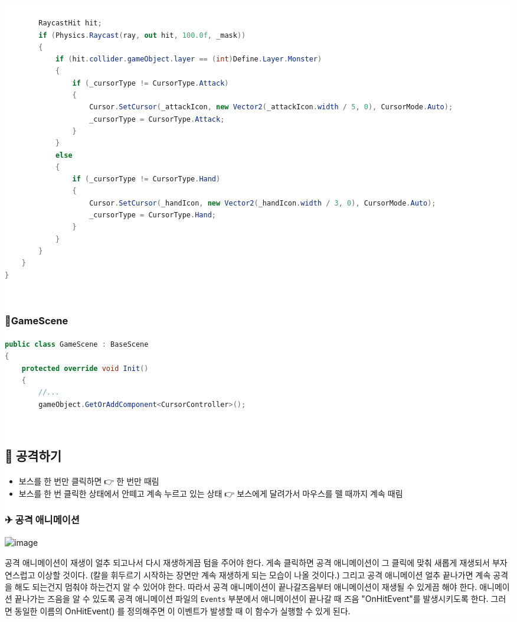 ```c#

		RaycastHit hit;
		if (Physics.Raycast(ray, out hit, 100.0f, _mask))
		{
			if (hit.collider.gameObject.layer == (int)Define.Layer.Monster)
			{
				if (_cursorType != CursorType.Attack)
				{
					Cursor.SetCursor(_attackIcon, new Vector2(_attackIcon.width / 5, 0), CursorMode.Auto);
					_cursorType = CursorType.Attack;
				}
			}
			else
			{
				if (_cursorType != CursorType.Hand)
				{
					Cursor.SetCursor(_handIcon, new Vector2(_handIcon.width / 3, 0), CursorMode.Auto);
					_cursorType = CursorType.Hand;
				}
			}
		}
	}
}
```

<br>

### 📜GameScene

```c#
public class GameScene : BaseScene
{
    protected override void Init()
    {
        //...
        gameObject.GetOrAddComponent<CursorController>();
```

<br>

## 🚀 공격하기

- 보스를 한 번만 클릭하면 👉 한 번만 때림
- 보스를 한 번 클릭한 상태에서 안떼고 계속 누르고 있는 상태 👉 보스에게 달려가서 마우스를 뗄 때까지 계속 때림

### ✈ 공격 애니메이션 

![image](https://user-images.githubusercontent.com/42318591/104286725-cba2d180-54f8-11eb-893b-44d4fdb17c69.png)

공격 애니메이션이 재생이 얼추 되고나서 다시 재생하게끔 텀을 주어야 한다. 게속 클릭하면 공격 애니메이션이 그 클릭에 맞춰 새롭게 재생되서 부자연스럽고 이상할 것이다. (칼을 휘두르기 시작하는 장면만 계속 재생하게 되는 모습이 나올 것이다.) 그리고 공격 애니메이션 얼추 끝나가면 계속 공격을 해도 되는건지 멈춰야 하는건지 알 수 있어야 한다. 따라서 공격 애니메이션이 끝나갈즈음부터 애니메이션이 재생될 수 있게끔 해야 한다. 애니메이션 끝나가는 즈음을 알 수 있도록 공격 애니메이션 파일의 `Events` 부분에서 애니메이션이 끝나갈 때 즈음 "OnHitEvent"를 발생시키도록 한다. 그러면 동일한 이름의 OnHitEvent() 를 정의해주면 이 이벤트가 발생할 때 이 함수가 실행할 수 있게 된다.
